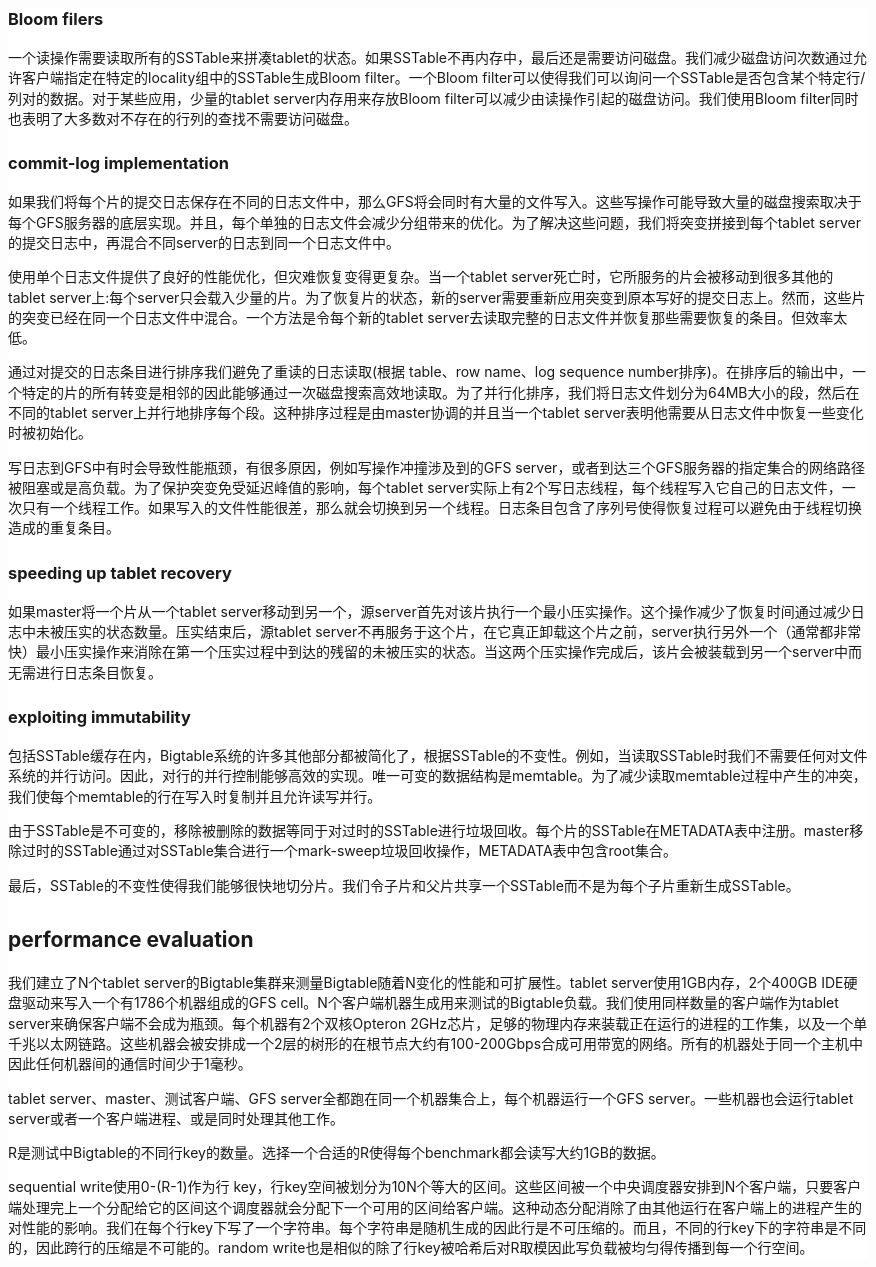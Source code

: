 ### Bloom filers

一个读操作需要读取所有的SSTable来拼凑tablet的状态。如果SSTable不再内存中，最后还是需要访问磁盘。我们减少磁盘访问次数通过允许客户端指定在特定的locality组中的SSTable生成Bloom filter。一个Bloom filter可以使得我们可以询问一个SSTable是否包含某个特定行/列对的数据。对于某些应用，少量的tablet server内存用来存放Bloom filter可以减少由读操作引起的磁盘访问。我们使用Bloom filter同时也表明了大多数对不存在的行列的查找不需要访问磁盘。

### commit-log implementation

如果我们将每个片的提交日志保存在不同的日志文件中，那么GFS将会同时有大量的文件写入。这些写操作可能导致大量的磁盘搜索取决于每个GFS服务器的底层实现。并且，每个单独的日志文件会减少分组带来的优化。为了解决这些问题，我们将突变拼接到每个tablet server的提交日志中，再混合不同server的日志到同一个日志文件中。

使用单个日志文件提供了良好的性能优化，但灾难恢复变得更复杂。当一个tablet server死亡时，它所服务的片会被移动到很多其他的tablet server上:每个server只会载入少量的片。为了恢复片的状态，新的server需要重新应用突变到原本写好的提交日志上。然而，这些片的突变已经在同一个日志文件中混合。一个方法是令每个新的tablet server去读取完整的日志文件并恢复那些需要恢复的条目。但效率太低。

通过对提交的日志条目进行排序我们避免了重读的日志读取(根据 table、row name、log sequence number排序)。在排序后的输出中，一个特定的片的所有转变是相邻的因此能够通过一次磁盘搜索高效地读取。为了并行化排序，我们将日志文件划分为64MB大小的段，然后在不同的tablet server上并行地排序每个段。这种排序过程是由master协调的并且当一个tablet server表明他需要从日志文件中恢复一些变化时被初始化。

写日志到GFS中有时会导致性能瓶颈，有很多原因，例如写操作冲撞涉及到的GFS server，或者到达三个GFS服务器的指定集合的网络路径被阻塞或是高负载。为了保护突变免受延迟峰值的影响，每个tablet server实际上有2个写日志线程，每个线程写入它自己的日志文件，一次只有一个线程工作。如果写入的文件性能很差，那么就会切换到另一个线程。日志条目包含了序列号使得恢复过程可以避免由于线程切换造成的重复条目。

### speeding up tablet recovery

如果master将一个片从一个tablet server移动到另一个，源server首先对该片执行一个最小压实操作。这个操作减少了恢复时间通过减少日志中未被压实的状态数量。压实结束后，源tablet server不再服务于这个片，在它真正卸载这个片之前，server执行另外一个（通常都非常快）最小压实操作来消除在第一个压实过程中到达的残留的未被压实的状态。当这两个压实操作完成后，该片会被装载到另一个server中而无需进行日志条目恢复。

### exploiting immutability

包括SSTable缓存在内，Bigtable系统的许多其他部分都被简化了，根据SSTable的不变性。例如，当读取SSTable时我们不需要任何对文件系统的并行访问。因此，对行的并行控制能够高效的实现。唯一可变的数据结构是memtable。为了减少读取memtable过程中产生的冲突，我们使每个memtable的行在写入时复制并且允许读写并行。

由于SSTable是不可变的，移除被删除的数据等同于对过时的SSTable进行垃圾回收。每个片的SSTable在METADATA表中注册。master移除过时的SSTable通过对SSTable集合进行一个mark-sweep垃圾回收操作，METADATA表中包含root集合。

最后，SSTable的不变性使得我们能够很快地切分片。我们令子片和父片共享一个SSTable而不是为每个子片重新生成SSTable。

## performance evaluation

我们建立了N个tablet server的Bigtable集群来测量Bigtable随着N变化的性能和可扩展性。tablet server使用1GB内存，2个400GB IDE硬盘驱动来写入一个有1786个机器组成的GFS cell。N个客户端机器生成用来测试的Bigtable负载。我们使用同样数量的客户端作为tablet server来确保客户端不会成为瓶颈。每个机器有2个双核Opteron 2GHz芯片，足够的物理内存来装载正在运行的进程的工作集，以及一个单千兆以太网链路。这些机器会被安排成一个2层的树形的在根节点大约有100-200Gbps合成可用带宽的网络。所有的机器处于同一个主机中因此任何机器间的通信时间少于1毫秒。

tablet server、master、测试客户端、GFS server全都跑在同一个机器集合上，每个机器运行一个GFS server。一些机器也会运行tablet server或者一个客户端进程、或是同时处理其他工作。

R是测试中Bigtable的不同行key的数量。选择一个合适的R使得每个benchmark都会读写大约1GB的数据。

sequential write使用0-(R-1)作为行 key，行key空间被划分为10N个等大的区间。这些区间被一个中央调度器安排到N个客户端，只要客户端处理完上一个分配给它的区间这个调度器就会分配下一个可用的区间给客户端。这种动态分配消除了由其他运行在客户端上的进程产生的对性能的影响。我们在每个行key下写了一个字符串。每个字符串是随机生成的因此行是不可压缩的。而且，不同的行key下的字符串是不同的，因此跨行的压缩是不可能的。random write也是相似的除了行key被哈希后对R取模因此写负载被均匀得传播到每一个行空间。
